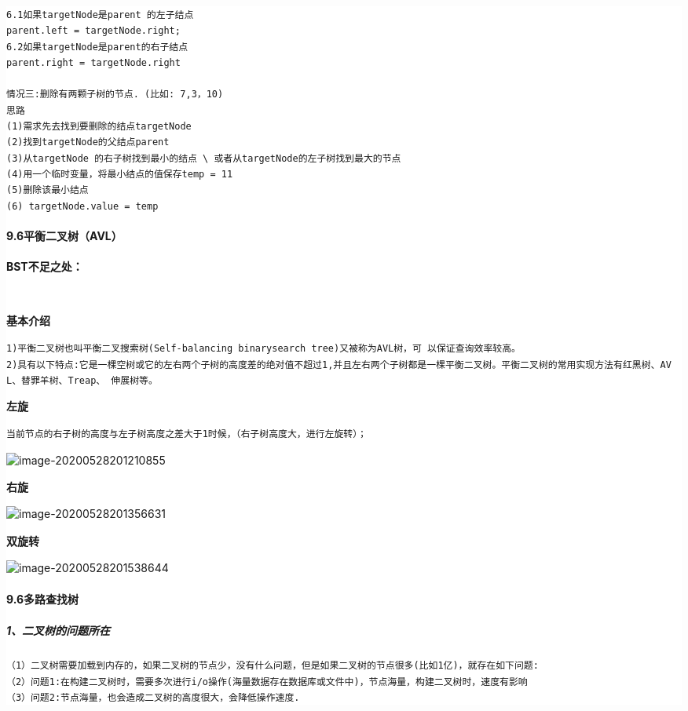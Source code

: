 ~~~
6.1如果targetNode是parent 的左子结点
parent.left = targetNode.right;
6.2如果targetNode是parent的右子结点
parent.right = targetNode.right

情况三:删除有两颗子树的节点. (比如: 7,3，10)
思路
(1)需求先去找到要删除的结点targetNode
(2)找到targetNode的父结点parent
(3)从targetNode 的右子树找到最小的结点 \ 或者从targetNode的左子树找到最大的节点
(4)用一个临时变量，将最小结点的值保存temp = 11
(5)删除该最小结点
(6) targetNode.value = temp
~~~

#### 9.6平衡二叉树（AVL）

**BST不足之处：**

![]()

**基本介绍**

~~~
1)平衡二叉树也叫平衡二叉搜索树(Self-balancing binarysearch tree)又被称为AVL树，可 以保证查询效率较高。
2)具有以下特点:它是一棵空树或它的左右两个子树的高度差的绝对值不超过1,并且左右两个子树都是一棵平衡二叉树。平衡二叉树的常用实现方法有红黑树、AVL、替罪羊树、Treap、 伸展树等。
~~~

**左旋**

~~~
当前节点的右子树的高度与左子树高度之差大于1时候，（右子树高度大，进行左旋转）；
~~~

![image-20200528201210855](C:\Users\Meanlam\OneDrive\java架构师学习之路\JAVA学习笔记\images\左旋转.png)

**右旋**

![image-20200528201356631](C:\Users\Meanlam\OneDrive\java架构师学习之路\JAVA学习笔记\images\右旋转.png)

**双旋转**

![image-20200528201538644](C:\Users\Meanlam\OneDrive\java架构师学习之路\JAVA学习笔记\images\双旋转.png)

#### 9.6多路查找树

##### **1、二叉树的问题所在**

~~~
（1）二叉树需要加载到内存的，如果二叉树的节点少，没有什么问题，但是如果二叉树的节点很多(比如1亿)，就存在如下问题:
（2）问题1:在构建二叉树时，需要多次进行i/o操作(海量数据存在数据库或文件中)，节点海量，构建二叉树时，速度有影响
（3）问题2:节点海量，也会造成二叉树的高度很大，会降低操作速度.

~~~

